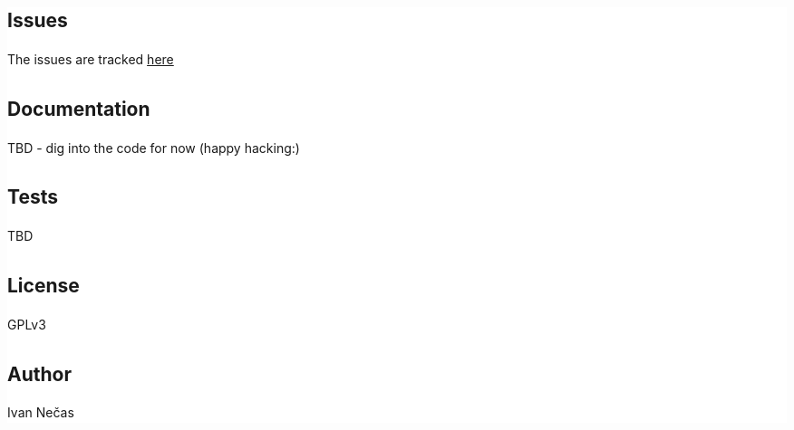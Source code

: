 Issues
------

The issues are tracked [here](http://projects.theforeman.org/projects/foreman-tasks/issues)

Documentation
-------------

TBD - dig into the code for now (happy hacking:)

Tests
-----

TBD

License
-------

GPLv3

Author
------

Ivan Nečas
